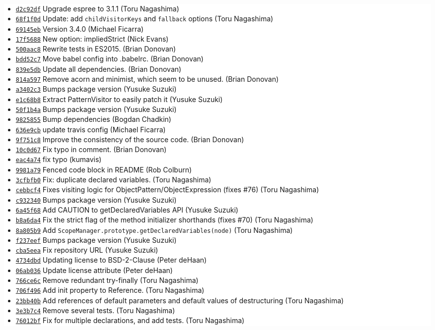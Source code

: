 * [`d2c92df`](https://github.com/eslint/eslint-scope/commit/d2c92dfd657b5f822849b026656084a70f4d4a45) Upgrade espree to 3.1.1 (Toru Nagashima)
* [`68f1f0d`](https://github.com/eslint/eslint-scope/commit/68f1f0d1c0ed9b4f37cdd2d2dc24d2f29d2cc966) Update: add `childVisitorKeys` and `fallback` options (Toru Nagashima)
* [`69145eb`](https://github.com/eslint/eslint-scope/commit/69145ebb4b7ebda6ca87d6235491c26447d5c82a) Version 3.4.0 (Michael Ficarra)
* [`17f5688`](https://github.com/eslint/eslint-scope/commit/17f56889e202e1453f40a7ca669b42b8e801d62f) New option: impliedStrict (Nick Evans)
* [`500aac8`](https://github.com/eslint/eslint-scope/commit/500aac8b1655c2ad374ca4577d8cb170247832e9) Rewrite tests in ES2015. (Brian Donovan)
* [`bdd52c7`](https://github.com/eslint/eslint-scope/commit/bdd52c756a46f7c3186897cd3bd2a8f2df21acf7) Move babel config into .babelrc. (Brian Donovan)
* [`839e5db`](https://github.com/eslint/eslint-scope/commit/839e5db28ab44a32eb32239079c27afb0f94fdf8) Update all dependencies. (Brian Donovan)
* [`814a597`](https://github.com/eslint/eslint-scope/commit/814a597fce4d1da662ba3f1476a381d51517669d) Remove acorn and minimist, which seem to be unused. (Brian Donovan)
* [`a3402c3`](https://github.com/eslint/eslint-scope/commit/a3402c3e5c04f4e3dc15c88fd2d7ce8608d26ba7) Bumps package version (Yusuke Suzuki)
* [`e1c68b8`](https://github.com/eslint/eslint-scope/commit/e1c68b82a53e884f9f49f1b3b97eb23203236df7) Extract PatternVisitor to easily patch it (Yusuke Suzuki)
* [`50f1b4a`](https://github.com/eslint/eslint-scope/commit/50f1b4adab6bcbafeabdca5a04331917b9c6cedf) Bumps package version (Yusuke Suzuki)
* [`9825855`](https://github.com/eslint/eslint-scope/commit/9825855a27683295a5db0256a110a7b7febbbf09) Bump dependencies (Bogdan Chadkin)
* [`636e9cb`](https://github.com/eslint/eslint-scope/commit/636e9cb8c59f2012a30d0399ad98a08de550f621) update travis config (Michael Ficarra)
* [`9f751c8`](https://github.com/eslint/eslint-scope/commit/9f751c83cbfe7c6742ce7ab5e955a93112545cb5) Improve the consistency of the source code. (Brian Donovan)
* [`10c0d67`](https://github.com/eslint/eslint-scope/commit/10c0d67623eff42902fbd111006fa676e2221375) Fix typo in comment. (Brian Donovan)
* [`eac4a74`](https://github.com/eslint/eslint-scope/commit/eac4a7459180f2b1b7d1e686d373b5cfe649a1ba) fix typo (kumavis)
* [`9981a79`](https://github.com/eslint/eslint-scope/commit/9981a792f454279347255237cb07db1f3283be18) Fenced code block in README (Rob Colburn)
* [`3cfbfb0`](https://github.com/eslint/eslint-scope/commit/3cfbfb0fd0c35cd55a29949c552c1b64c5e1f05d) Fix: duplicate declared variables. (Toru Nagashima)
* [`cebbcf4`](https://github.com/eslint/eslint-scope/commit/cebbcf404f34791ea86a7284f99b556233fa5bc3) Fixes visiting logic for ObjectPattern/ObjectExpression (fixes #76) (Toru Nagashima)
* [`c932340`](https://github.com/eslint/eslint-scope/commit/c932340e2810ef5f83deb2b376df0917cae83b55) Bumps package version (Yusuke Suzuki)
* [`6a45f68`](https://github.com/eslint/eslint-scope/commit/6a45f68c9aa3937dcb37fe177932683b84892b9a) Add CAUTION to getDeclaredVariables API (Yusuke Suzuki)
* [`b8a6da4`](https://github.com/eslint/eslint-scope/commit/b8a6da4c7afcad470efe068e8a306f3f99c738e9) Fix the strict flag of the method initializer shorthands (fixes #70) (Toru Nagashima)
* [`8a805b9`](https://github.com/eslint/eslint-scope/commit/8a805b9c42b466f8c354b9037a764307e4476fe2) Add `ScopeManager.prototype.getDeclaredVariables(node)` (Toru Nagashima)
* [`f237eef`](https://github.com/eslint/eslint-scope/commit/f237eefd4bfadfcf397e451219c3079e9bc3bb81) Bumps package version (Yusuke Suzuki)
* [`cba5eea`](https://github.com/eslint/eslint-scope/commit/cba5eea3d36351320546bc6cc40a90d9b4db517d) Fix repository URL (Yusuke Suzuki)
* [`4734dbd`](https://github.com/eslint/eslint-scope/commit/4734dbdc979cc8305f47be2934e609761d53e238) Updating license to BSD-2-Clause (Peter deHaan)
* [`06ab036`](https://github.com/eslint/eslint-scope/commit/06ab0366c621f775ce6d5fe9e4208e1d1e1929ea) Update license attribute (Peter deHaan)
* [`766ce6c`](https://github.com/eslint/eslint-scope/commit/766ce6ce4ac2a7140072b171197cb903596317d4) Remove redundant try-finally (Toru Nagashima)
* [`706f496`](https://github.com/eslint/eslint-scope/commit/706f496493c0d95b8c03125f398dff2dc27c2859) Add init property to Reference. (Toru Nagashima)
* [`23bb40b`](https://github.com/eslint/eslint-scope/commit/23bb40b835b01e14e086c98f24d746427c91d502) Add references of default parameters and default values of destructuring (Toru Nagashima)
* [`3e3b7c4`](https://github.com/eslint/eslint-scope/commit/3e3b7c4fd744eb131c7cd1f466aeed0fe0fc1bf2) Remove several tests. (Toru Nagashima)
* [`76012bf`](https://github.com/eslint/eslint-scope/commit/76012bf3297e2e72f26f2f0668494a7c824b7430) Fix for multiple declarations, and add tests. (Toru Nagashima)